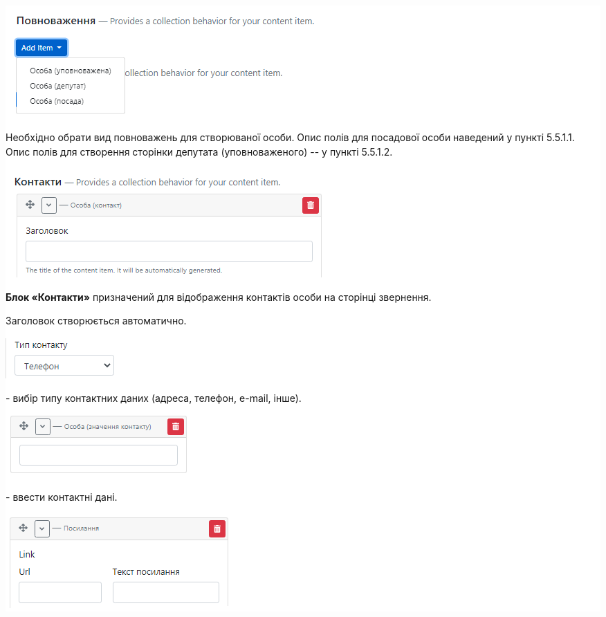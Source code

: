 ![](assets/media/image117.png)

Необхідно обрати вид повноважень для створюваної особи. Опис полів для
посадової особи наведений у пункті 5.5.1.1. Опис полів для створення
сторінки депутата (уповноваженого) -- у пункті 5.5.1.2.

![](assets/media/image118.png)

**Блок «Контакти»** призначений для відображення контактів особи на
сторінці звернення.

Заголовок створюється автоматично.

![](assets/media/image119.png)

\- вибір типу контактних даних (адреса, телефон, e-mail, інше).

![](assets/media/image120.png)

\- ввести контактні дані.

![](assets/media/image121.png)
